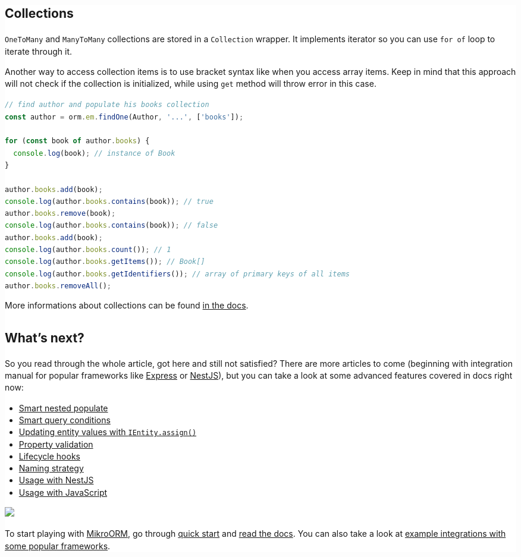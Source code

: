 ## Collections

`OneToMany` and `ManyToMany` collections are stored in a `Collection` wrapper. It implements iterator so you can use `for of` loop to iterate through it.

Another way to access collection items is to use bracket syntax like when you access array items. Keep in mind that this approach will not check if the collection is initialized, while using `get` method will throw error in this case.

```typescript
// find author and populate his books collection
const author = orm.em.findOne(Author, '...', ['books']);

for (const book of author.books) {
  console.log(book); // instance of Book
}

author.books.add(book);
console.log(author.books.contains(book)); // true
author.books.remove(book);
console.log(author.books.contains(book)); // false
author.books.add(book);
console.log(author.books.count()); // 1
console.log(author.books.getItems()); // Book[]
console.log(author.books.getIdentifiers()); // array of primary keys of all items
author.books.removeAll();
```

More informations about collections can be found [in the docs](https://b4nan.github.io/mikro-orm/collections/).

## What’s next?

So you read through the whole article, got here and still not satisfied? There are more articles to come (beginning with integration manual for popular frameworks like [Express](https://expressjs.com/) or [NestJS](https://nestjs.com/)), but you can take a look at some advanced features covered in docs right now:

*   [Smart nested populate](https://b4nan.github.io/mikro-orm/nested-populate/)
*   [Smart query conditions](https://b4nan.github.io/mikro-orm/query-conditions/)
*   [Updating entity values with `IEntity.assign()`](https://b4nan.github.io/mikro-orm/entity-helper/) 
*   [Property validation](https://b4nan.github.io/mikro-orm/property-validation/)
*   [Lifecycle hooks](https://b4nan.github.io/mikro-orm/lifecycle-hooks/)
*   [Naming strategy](https://b4nan.github.io/mikro-orm/naming-strategy/)
*   [Usage with NestJS](https://b4nan.github.io/mikro-orm/usage-with-nestjs/)
*   [Usage with JavaScript](https://b4nan.github.io/mikro-orm/usage-with-js/)

![](https://cdn-images-1.medium.com/max/800/1*4877k4Hq9dPdtmvg9hnGFA.jpeg)

To start playing with [MikroORM](https://github.com/mikro-orm/mikro-orm), go through [quick start](https://github.com/mikro-orm/mikro-orm#quick-start) and [read the docs](https://b4nan.github.io/mikro-orm/). You can also take a look at [example integrations with some popular frameworks](http://github.com/mikro-orm/mikro-orm-examples).
